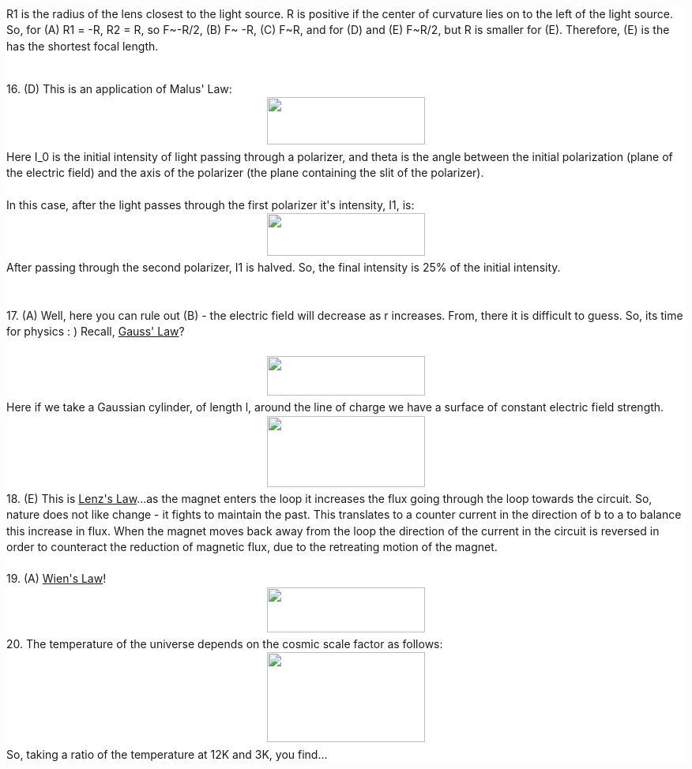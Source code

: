 R1 is the radius of the lens closest to the light source. R is positive if the center of curvature lies on to the left of the light source. So, for (A) R1 = -R, R2 = R, so F~-R/2, (B) F~ -R, (C) F~R, and for (D) and (E) F~R/2, but R is smaller for (E). Therefore, (E) is the has the shortest focal length.</div>
<div class="separator" style="clear: both;">
<br /></div>
<div class="separator" style="clear: both;">
16. (D) This is an application of Malus' Law:</div>
<div class="separator" style="clear: both; text-align: center;">
<a href="http://4.bp.blogspot.com/-krh9Je9DZtk/Uifmq4vupnI/AAAAAAAABkc/16ulQrCr9WQ/s1600/PGRE0877-0.png" imageanchor="1" style="margin-left: 1em; margin-right: 1em;"><img border="0" height="60" src="https://4.bp.blogspot.com/-krh9Je9DZtk/Uifmq4vupnI/AAAAAAAABkc/16ulQrCr9WQ/s200/PGRE0877-0.png" width="200" /></a></div>
<div class="separator" style="clear: both;">
Here I_0 is the initial intensity of light passing through a polarizer, and theta is the angle between the initial polarization (plane of the electric field) and the axis of the polarizer (the plane containing the slit of the polarizer).&nbsp;</div>
<div class="separator" style="clear: both;">
<br /></div>
<div class="separator" style="clear: both;">
In this case, after the light passes through the first polarizer it's intensity, I1, is:</div>
<div class="separator" style="clear: both; text-align: center;">
<a href="http://1.bp.blogspot.com/-Yqsqx-rCuD8/UifooFQCU8I/AAAAAAAABko/0DHsriwQ60M/s1600/PGRE0877-0.png" imageanchor="1" style="margin-left: 1em; margin-right: 1em;"><img border="0" height="54" src="https://1.bp.blogspot.com/-Yqsqx-rCuD8/UifooFQCU8I/AAAAAAAABko/0DHsriwQ60M/s200/PGRE0877-0.png" width="200" /></a></div>
<div class="separator" style="clear: both;">
After passing through the second polarizer, I1 is halved. So, the final intensity is 25% of the initial intensity.</div>
<div class="separator" style="clear: both;">
<br /></div>
<div class="separator" style="clear: both;">
<br /></div>
<div class="separator" style="clear: both;">
17. (A) Well, here you can rule out (B) - the electric field will decrease as r increases. From, there it is difficult to guess. So, its time for physics : ) Recall,&nbsp;<a href="http://en.wikipedia.org/wiki/Gauss's_law">Gauss' Law</a>?&nbsp;</div>
<div class="separator" style="clear: both;">
<br /></div>
<div class="separator" style="clear: both; text-align: center;">
<a href="http://3.bp.blogspot.com/-ozRRqy7ZN-A/UifuGjAmrrI/AAAAAAAABk4/HbPWHJbcylo/s1600/PGRE0877-0.png" imageanchor="1" style="margin-left: 1em; margin-right: 1em;"><img border="0" height="50" src="https://3.bp.blogspot.com/-ozRRqy7ZN-A/UifuGjAmrrI/AAAAAAAABk4/HbPWHJbcylo/s200/PGRE0877-0.png" width="200" /></a></div>
<div class="separator" style="clear: both;">
Here if we take a Gaussian cylinder, of length l, around the line of charge we have a surface of constant electric field strength.&nbsp;</div>
<div class="separator" style="clear: both; text-align: center;">
<a href="http://2.bp.blogspot.com/-2Wy1L9HcZDE/Uifu5IlIabI/AAAAAAAABlA/Fflmioi_Kh8/s1600/PGRE0877-0.png" imageanchor="1" style="margin-left: 1em; margin-right: 1em;"><img border="0" height="90" src="https://2.bp.blogspot.com/-2Wy1L9HcZDE/Uifu5IlIabI/AAAAAAAABlA/Fflmioi_Kh8/s200/PGRE0877-0.png" width="200" /></a></div>
<div class="separator" style="clear: both;">
18. (E) This is&nbsp;<a href="http://en.wikipedia.org/wiki/Lenz's_law">Lenz's Law</a>...as the magnet enters the loop it increases the flux going through the loop towards the circuit. So, nature does not like change - it fights to maintain the past. This translates to a counter current in the direction of b to a to balance this increase in flux. When the magnet moves back away from the loop the direction of the current in the circuit is reversed in order to counteract the reduction of magnetic flux, due to the retreating motion of the magnet.</div>
<div class="separator" style="clear: both;">
<br /></div>
<div class="separator" style="clear: both;">
19. (A)&nbsp;<a href="http://en.wikipedia.org/wiki/Wien's_displacement_law">Wien's Law</a>!&nbsp;</div>
<div class="separator" style="clear: both; text-align: center;">
<a href="http://1.bp.blogspot.com/-cxUSDLAFqcs/Uif7vEgJRzI/AAAAAAAABlQ/-bZ4DTiJ7Sc/s1600/PGRE0877-0.png" imageanchor="1" style="margin-left: 1em; margin-right: 1em;"><img border="0" height="57" src="https://1.bp.blogspot.com/-cxUSDLAFqcs/Uif7vEgJRzI/AAAAAAAABlQ/-bZ4DTiJ7Sc/s200/PGRE0877-0.png" width="200" /></a></div>
<div class="separator" style="clear: both;">
20. The temperature of the universe depends on the cosmic scale factor as follows:</div>
<div class="separator" style="clear: both; text-align: center;">
<a href="http://4.bp.blogspot.com/-NunHAmSiPDQ/Uif-PdZsfFI/AAAAAAAABlc/qvK7zTe7W9A/s1600/PGRE0877-0.png" imageanchor="1" style="margin-left: 1em; margin-right: 1em;"><img border="0" height="114" src="https://4.bp.blogspot.com/-NunHAmSiPDQ/Uif-PdZsfFI/AAAAAAAABlc/qvK7zTe7W9A/s200/PGRE0877-0.png" width="200" /></a></div>
<div class="separator" style="clear: both;">
So, taking a ratio of the temperature at 12K and 3K, you find...</div>